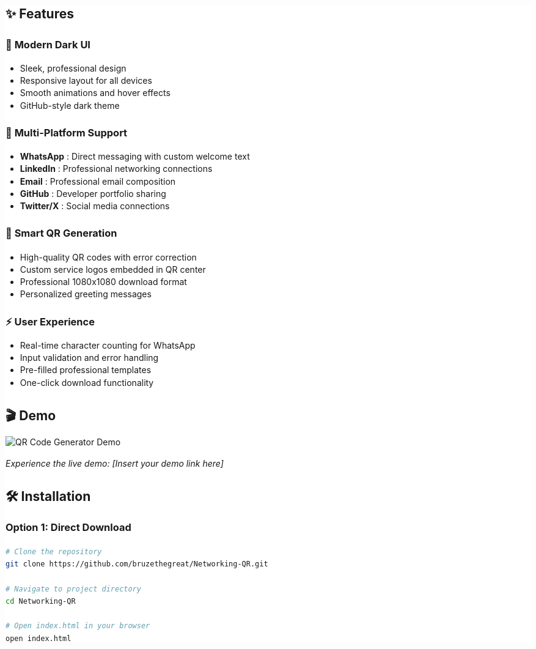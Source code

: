 ## ✨ Features

### 🎨 **Modern Dark UI**

* Sleek, professional design
* Responsive layout for all devices
* Smooth animations and hover effects
* GitHub-style dark theme

### 📱 **Multi-Platform Support**

* **WhatsApp** : Direct messaging with custom welcome text
* **LinkedIn** : Professional networking connections
* **Email** : Professional email composition
* **GitHub** : Developer portfolio sharing
* **Twitter/X** : Social media connections

### 🎯 **Smart QR Generation**

* High-quality QR codes with error correction
* Custom service logos embedded in QR center
* Professional 1080x1080 download format
* Personalized greeting messages

### ⚡ **User Experience**

* Real-time character counting for WhatsApp
* Input validation and error handling
* Pre-filled professional templates
* One-click download functionality

## 🎬 Demo

![QR Code Generator Demo](https://via.placeholder.com/800x400/000000/FFFFFF?text=QR+Code+Generator+Demo)

*Experience the live demo: [Insert your demo link here]*

## 🛠 Installation

### Option 1: Direct Download

```bash
# Clone the repository
git clone https://github.com/bruzethegreat/Networking-QR.git

# Navigate to project directory
cd Networking-QR

# Open index.html in your browser
open index.html
```
